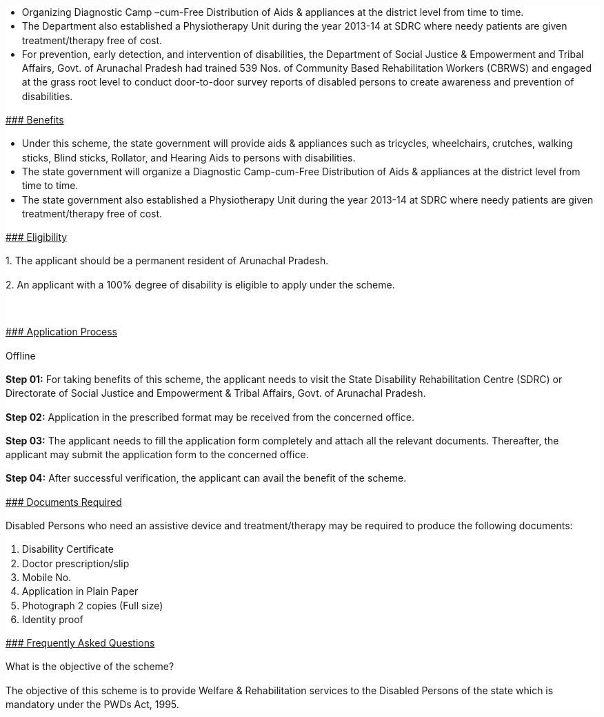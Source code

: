 *   Organizing Diagnostic Camp –cum-Free Distribution of Aids & appliances at the district level from time to time.
*   The Department also established a Physiotherapy Unit during the year 2013-14 at SDRC where needy patients are given treatment/therapy free of cost.
*   For prevention, early detection, and intervention of disabilities, the Department of Social Justice & Empowerment and Tribal Affairs, Govt. of Arunachal Pradesh had trained 539 Nos. of Community Based Rehabilitation Workers (CBRWS) and engaged at the grass root level to conduct door-to-door survey reports of disabled persons to create awareness and prevention of disabilities.

[### Benefits](https://www.myscheme.gov.in/schemes/sprpd#benefits)

*   Under this scheme, the state government will provide aids & appliances such as tricycles, wheelchairs, crutches, walking sticks, Blind sticks, Rollator, and Hearing Aids to persons with disabilities.
*   The state government will organize a Diagnostic Camp-cum-Free Distribution of Aids & appliances at the district level from time to time.
*   The state government also established a Physiotherapy Unit during the year 2013-14 at SDRC where needy patients are given treatment/therapy free of cost.

[### Eligibility](https://www.myscheme.gov.in/schemes/sprpd#eligibility)

1\. The applicant should be a permanent resident of Arunachal Pradesh.

2\. An applicant with a 100% degree of disability is eligible to apply under the scheme.

﻿

[### Application Process](https://www.myscheme.gov.in/schemes/sprpd#application-process)

Offline

**Step 01:** For taking benefits of this scheme, the applicant needs to visit the State Disability Rehabilitation Centre (SDRC) or Directorate of Social Justice and Empowerment & Tribal Affairs, Govt. of Arunachal Pradesh.

**Step 02:** Application in the prescribed format may be received from the concerned office.

**Step 03:** The applicant needs to fill the application form completely and attach all the relevant documents. Thereafter, the applicant may submit the application form to the concerned office.

**Step 04:** After successful verification, the applicant can avail the benefit of the scheme.

[### Documents Required](https://www.myscheme.gov.in/schemes/sprpd#documents-required)

Disabled Persons who need an assistive device and treatment/therapy may be required to produce the following documents:

1.  Disability Certificate
2.  Doctor prescription/slip
3.  Mobile No.
4.  Application in Plain Paper
5.  Photograph 2 copies (Full size)
6.  Identity proof

[### Frequently Asked Questions](https://www.myscheme.gov.in/schemes/sprpd#faqs)

What is the objective of the scheme?

The objective of this scheme is to provide Welfare & Rehabilitation services to the Disabled Persons of the state which is mandatory under the PWDs Act, 1995.
